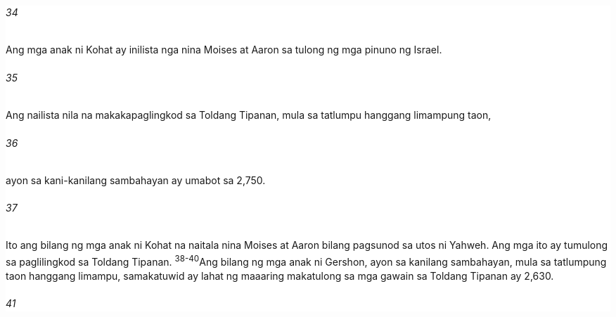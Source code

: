 ###### 34 





Ang mga anak ni Kohat ay inilista nga nina Moises at Aaron sa tulong ng mga pinuno ng Israel. 











###### 35 





Ang nailista nila na makakapaglingkod sa Toldang Tipanan, mula sa tatlumpu hanggang limampung taon, 











###### 36 





ayon sa kani-kanilang sambahayan ay umabot sa 2,750. 











###### 37 





Ito ang bilang ng mga anak ni Kohat na naitala nina Moises at Aaron bilang pagsunod sa utos ni Yahweh. Ang mga ito ay tumulong sa paglilingkod sa Toldang Tipanan. <sup class="versenum">38-40</sup>Ang bilang ng mga anak ni Gershon, ayon sa kanilang sambahayan, mula sa tatlumpung taon hanggang limampu, samakatuwid ay lahat ng maaaring makatulong sa mga gawain sa Toldang Tipanan ay 2,630. 











###### 41 




